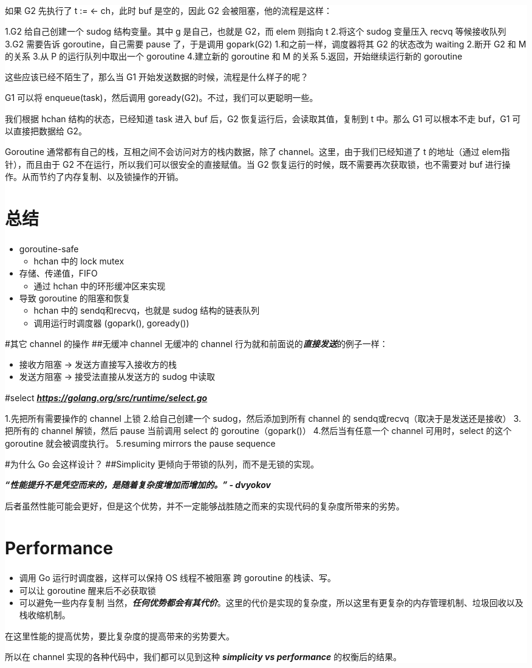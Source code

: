 如果 G2 先执行了 t := <- ch，此时 buf 是空的，因此 G2 会被阻塞，他的流程是这样：

1.G2 给自己创建一个 sudog 结构变量。其中 g 是自己，也就是 G2，而 elem 则指向 t
2.将这个 sudog 变量压入 recvq 等候接收队列
3.G2 需要告诉 goroutine，自己需要 pause 了，于是调用 gopark(G2)
    1.和之前一样，调度器将其 G2 的状态改为 waiting
    2.断开 G2 和 M 的关系
    3.从 P 的运行队列中取出一个 goroutine
    4.建立新的 goroutine 和 M 的关系
    5.返回，开始继续运行新的 goroutine

这些应该已经不陌生了，那么当 G1 开始发送数据的时候，流程是什么样子的呢？

G1 可以将 enqueue(task)，然后调用 goready(G2)。不过，我们可以更聪明一些。

我们根据 hchan 结构的状态，已经知道 task 进入 buf 后，G2 恢复运行后，会读取其值，复制到 t 中。那么 G1 可以根本不走 buf，G1 可以直接把数据给 G2。

Goroutine 通常都有自己的栈，互相之间不会访问对方的栈内数据，除了 channel。这里，由于我们已经知道了 t 的地址（通过 elem指针），而且由于 G2 不在运行，所以我们可以很安全的直接赋值。当 G2 恢复运行的时候，既不需要再次获取锁，也不需要对 buf 进行操作。从而节约了内存复制、以及锁操作的开销。

# 总结 
- goroutine-safe
    - hchan 中的 lock mutex
- 存储、传递值，FIFO
    - 通过 hchan 中的环形缓冲区来实现
- 导致 goroutine 的阻塞和恢复
    - hchan 中的 sendq和recvq，也就是 sudog 结构的链表队列
    - 调用运行时调度器 (gopark(), goready())


#其它 channel 的操作 
##无缓冲 channel 
无缓冲的 channel 行为就和前面说的***直接发送***的例子一样：
- 接收方阻塞 → 发送方直接写入接收方的栈
- 发送方阻塞 → 接受法直接从发送方的 sudog 中读取


#select 
***https://golang.org/src/runtime/select.go***

1.先把所有需要操作的 channel 上锁
2.给自己创建一个 sudog，然后添加到所有 channel 的 sendq或recvq（取决于是发送还是接收）
3.把所有的 channel 解锁，然后 pause 当前调用 select 的 goroutine（gopark()）
4.然后当有任意一个 channel 可用时，select 的这个 goroutine 就会被调度执行。
5.resuming mirrors the pause sequence


#为什么 Go 会这样设计？ 
##Simplicity 
更倾向于带锁的队列，而不是无锁的实现。

***“性能提升不是凭空而来的，是随着复杂度增加而增加的。” - dvyokov***

后者虽然性能可能会更好，但是这个优势，并不一定能够战胜随之而来的实现代码的复杂度所带来的劣势。

# Performance 
- 调用 Go 运行时调度器，这样可以保持 OS 线程不被阻塞
跨 goroutine 的栈读、写。
- 可以让 goroutine 醒来后不必获取锁
- 可以避免一些内存复制
当然，***任何优势都会有其代价***。这里的代价是实现的复杂度，所以这里有更复杂的内存管理机制、垃圾回收以及栈收缩机制。

在这里性能的提高优势，要比复杂度的提高带来的劣势要大。

所以在 channel 实现的各种代码中，我们都可以见到这种 ***simplicity vs performance*** 的权衡后的结果。